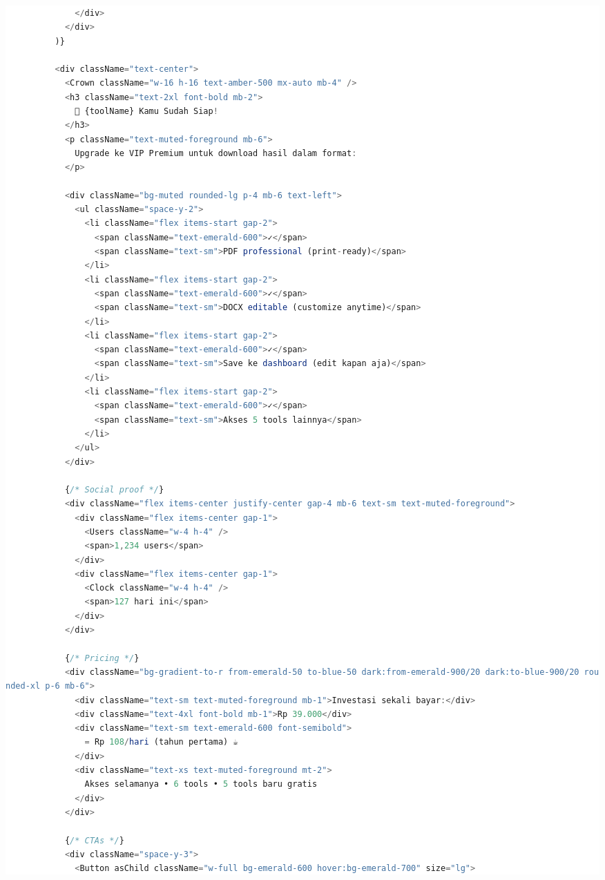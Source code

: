 ```typescript
              </div>
            </div>
          )}
          
          <div className="text-center">
            <Crown className="w-16 h-16 text-amber-500 mx-auto mb-4" />
            <h3 className="text-2xl font-bold mb-2">
              🎉 {toolName} Kamu Sudah Siap!
            </h3>
            <p className="text-muted-foreground mb-6">
              Upgrade ke VIP Premium untuk download hasil dalam format:
            </p>
            
            <div className="bg-muted rounded-lg p-4 mb-6 text-left">
              <ul className="space-y-2">
                <li className="flex items-start gap-2">
                  <span className="text-emerald-600">✓</span>
                  <span className="text-sm">PDF professional (print-ready)</span>
                </li>
                <li className="flex items-start gap-2">
                  <span className="text-emerald-600">✓</span>
                  <span className="text-sm">DOCX editable (customize anytime)</span>
                </li>
                <li className="flex items-start gap-2">
                  <span className="text-emerald-600">✓</span>
                  <span className="text-sm">Save ke dashboard (edit kapan aja)</span>
                </li>
                <li className="flex items-start gap-2">
                  <span className="text-emerald-600">✓</span>
                  <span className="text-sm">Akses 5 tools lainnya</span>
                </li>
              </ul>
            </div>
            
            {/* Social proof */}
            <div className="flex items-center justify-center gap-4 mb-6 text-sm text-muted-foreground">
              <div className="flex items-center gap-1">
                <Users className="w-4 h-4" />
                <span>1,234 users</span>
              </div>
              <div className="flex items-center gap-1">
                <Clock className="w-4 h-4" />
                <span>127 hari ini</span>
              </div>
            </div>
            
            {/* Pricing */}
            <div className="bg-gradient-to-r from-emerald-50 to-blue-50 dark:from-emerald-900/20 dark:to-blue-900/20 rounded-xl p-6 mb-6">
              <div className="text-sm text-muted-foreground mb-1">Investasi sekali bayar:</div>
              <div className="text-4xl font-bold mb-1">Rp 39.000</div>
              <div className="text-sm text-emerald-600 font-semibold">
                = Rp 108/hari (tahun pertama) ☕
              </div>
              <div className="text-xs text-muted-foreground mt-2">
                Akses selamanya • 6 tools • 5 tools baru gratis
              </div>
            </div>
            
            {/* CTAs */}
            <div className="space-y-3">
              <Button asChild className="w-full bg-emerald-600 hover:bg-emerald-700" size="lg">
```